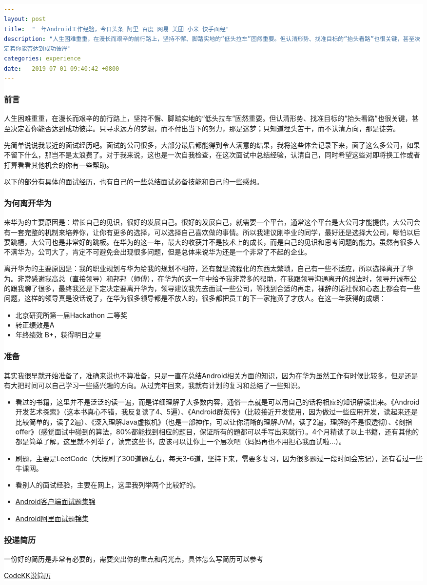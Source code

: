 ```yaml
---
layout: post
title:  "一年Android工作经验，今日头条 阿里 百度 网易 美团 小米 快手面经"
description: "人生困难重重，在漫长而艰辛的前行路上，坚持不懈、脚踏实地的“低头拉车”固然重要。但认清形势、找准目标的“抬头看路”也很关键，甚至决定着你能否达到成功彼岸"
categories: experience
date:   2019-07-01 09:40:42 +0800
---
```


### 前言

  人生困难重重，在漫长而艰辛的前行路上，坚持不懈、脚踏实地的“低头拉车”固然重要。但认清形势、找准目标的“抬头看路”也很关键，甚至决定着你能否达到成功彼岸。只寻求远方的梦想，而不付出当下的努力，那是迷梦；只知道埋头苦干，而不认清方向，那是徒劳。

先简单说说我最近的面试经历吧。面试的公司很多，大部分最后都能得到令人满意的结果，我将这些体会记录下来，面了这么多公司，如果不留下什么，那岂不是太浪费了。对于我来说，这也是一次自我检查，在这次面试中总结经验，认清自己，同时希望这些对即将换工作或者打算看看其他机会的你有一些帮助。

以下的部分有具体的面试经历，也有自己的一些总结面试必备技能和自己的一些感想。

### 为何离开华为
来华为的主要原因是：增长自己的见识，很好的发展自己。很好的发展自己，就需要一个平台，通常这个平台是大公司才能提供，大公司会有一套完整的机制来培养你，让你有更多的选择，可以选择自己喜欢做的事情。所以我建议刚毕业的同学，最好还是选择大公司，哪怕以后要跳槽，大公司也是非常好的跳板。在华为的这一年，最大的收获并不是技术上的成长，而是自己的见识和思考问题的能力。虽然有很多人不满华为，公司大了，肯定不可避免会出现很多问题，但是总体来说华为还是一个非常了不起的企业。

离开华为的主要原因是：我的职业规划与华为给我的规划不相符，还有就是流程化的东西太繁琐，自己有一些不适应，所以选择离开了华为。非常感谢我高总（直接领导）和邦邦（师傅），在华为的这一年中给予我非常多的帮助，在我跟领导沟通离开的想法时，领导开诚布公的跟我聊了很多，最终我还是下定决定要离开华为，领导建议我先去面试一些公司，等找到合适的再走，裸辞的话社保和心态上都会有一些问题，这样的领导真是没话说了，在华为很多领导都是不放人的，很多都把员工的下一家拖黄了才放人。在这一年获得的成绩：

- 北京研究所第一届Hackathon 二等奖
- 转正绩效是A
- 年终绩效 B+，获得明日之星

### 准备
其实我很早就开始准备了，准确来说也不算准备，只是一直在总结Android相关方面的知识，因为在华为虽然工作有时候比较多，但是还是有大把时间可以自己学习一些感兴趣的方向。从过完年回来，我就有计划的复习和总结了一些知识。

- 看过的书籍，这里并不是泛泛的读一遍，而是详细理解了大多数内容，通俗一点就是可以用自己的话将相应的知识解读出来。《Android开发艺术探索》（这本书真心不错，我反复读了4、5遍）、《Android群英传》（比较接近开发使用，因为做过一些应用开发，读起来还是比较简单的，读了2遍）、《深入理解Java虚拟机》（也是一部神作，可以让你清晰的理解JVM，读了2遍，理解的不是很透彻）、《剑指offer》（感觉面试中碰到的算法，80%都能找到相应的题目，保证所有的题都可以手写出来就行）。4个月精读了以上书籍，还有其他的都是简单了解，这里就不列举了，读完这些书，应该可以让你上一个层次吧（妈妈再也不用担心我面试啦…）。

- 刷题，主要是LeetCode（大概刷了300道题左右，每天3-6道，坚持下来，需要多复习，因为很多题过一段时间会忘记），还有看过一些牛课网。

- 看别人的面试经验，主要在网上，这里我列举两个比较好的。

- [Android客户端面试题集锦](https://www.cnblogs.com/jasonkent27/p/4856209.html)

- [Android阿里面试题锦集](https://www.jianshu.com/p/cf5092fa2694)

### 投递简历
一份好的简历是非常有必要的，需要突出你的重点和闪光点，具体怎么写简历可以参考

[CodeKK说简历](http://b.codekk.com/detail/Trinea/%E4%B8%80%E5%A4%A7%E5%8D%8A%E4%BB%A5%E4%B8%8A%E7%AE%80%E5%8E%86%E9%83%BD%E6%98%AF%E4%B8%8D%E5%90%88%E6%A0%BC%E7%9A%84)
